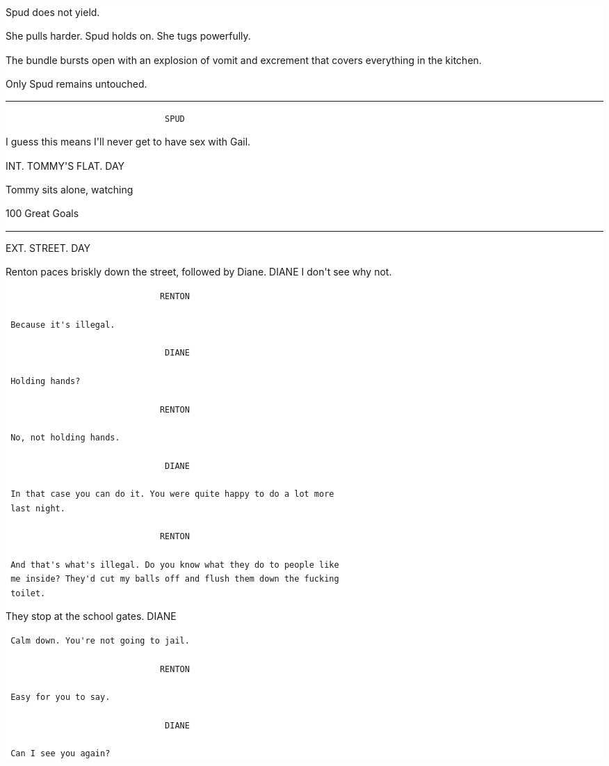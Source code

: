 Spud does not yield.

She pulls harder. Spud holds on. She tugs powerfully.

The bundle bursts open with an explosion of vomit and excrement that covers
everything in the kitchen.

Only Spud remains untouched.

---------

                                    SPUD
I guess this means I'll never get to have sex with Gail.

INT. TOMMY'S FLAT. DAY

Tommy sits alone, watching

100 Great Goals

---------

EXT. STREET. DAY

Renton paces briskly down the street, followed by Diane.
                                    DIANE
I don't see why not.

                                   RENTON

     Because it's illegal.

                                    DIANE

     Holding hands?

                                   RENTON

     No, not holding hands.

                                    DIANE

     In that case you can do it. You were quite happy to do a lot more
     last night.

                                   RENTON

     And that's what's illegal. Do you know what they do to people like
     me inside? They'd cut my balls off and flush them down the fucking
     toilet.

They stop at the school gates.
                                    DIANE

     Calm down. You're not going to jail.

                                   RENTON

     Easy for you to say.

                                    DIANE

     Can I see you again?
